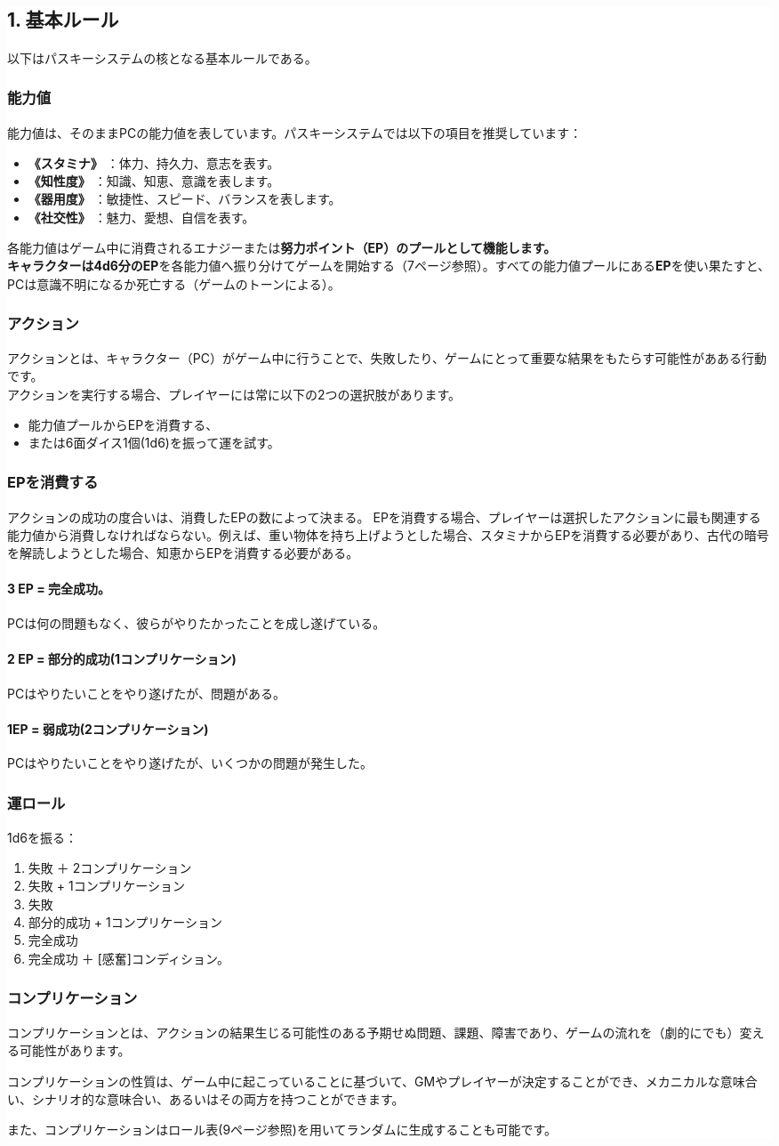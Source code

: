  
## 1. 基本ルール 
以下はパスキーシステムの核となる基本ルールである。

### 能力値 
能力値は、そのままPCの能力値を表しています。パスキーシステムでは以下の項目を推奨しています： 
 
* **《スタミナ》** ：体力、持久力、意志を表す。
* **《知性度》** ：知識、知恵、意識を表します。
* **《器用度》** ：敏捷性、スピード、バランスを表します。
* **《社交性》** ：魅力、愛想、自信を表す。
 
各能力値はゲーム中に消費されるエナジーまたは**努力ポイント（EP）**のプールとして機能します。<br> 
キャラクターは4d6分の**EP**を各能力値へ振り分けてゲームを開始する（7ページ参照）。すべての能力値プールにある**EP**を使い果たすと、PCは意識不明になるか死亡する（ゲームのトーンによる）。

### アクション 
アクションとは、キャラクター（PC）がゲーム中に行うことで、失敗したり、ゲームにとって重要な結果をもたらす可能性があある行動です。<br>
アクションを実行する場合、プレイヤーには常に以下の2つの選択肢があります。
 
* 能力値プールからEPを消費する、 
* または6面ダイス1個(1d6)を振って運を試す。

### EPを消費する 
アクションの成功の度合いは、消費したEPの数によって決まる。
EPを消費する場合、プレイヤーは選択したアクションに最も関連する能力値から消費しなければならない。例えば、重い物体を持ち上げようとした場合、スタミナからEPを消費する必要があり、古代の暗号を解読しようとした場合、知恵からEPを消費する必要がある。

#### 3 EP = 完全成功。
PCは何の問題もなく、彼らがやりたかったことを成し遂げている。

#### 2 EP = 部分的成功(1コンプリケーション)
PCはやりたいことをやり遂げたが、問題がある。

#### 1EP = 弱成功(2コンプリケーション)
PCはやりたいことをやり遂げたが、いくつかの問題が発生した。
 
### 運ロール 
1d6を振る： 
1. 失敗 ＋ 2コンプリケーション
2. 失敗 + 1コンプリケーション
3. 失敗
4. 部分的成功 + 1コンプリケーション
5. 完全成功
6. 完全成功 ＋ [感奮]コンディション。

### コンプリケーション 
コンプリケーションとは、アクションの結果生じる可能性のある予期せぬ問題、課題、障害であり、ゲームの流れを（劇的にでも）変える可能性があります。

コンプリケーションの性質は、ゲーム中に起こっていることに基づいて、GMやプレイヤーが決定することができ、メカニカルな意味合い、シナリオ的な意味合い、あるいはその両方を持つことができます。

また、コンプリケーションはロール表(9ページ参照)を用いてランダムに生成することも可能です。
